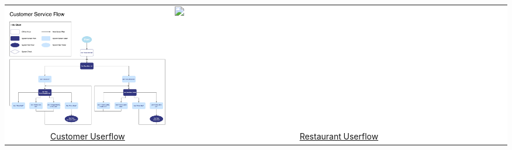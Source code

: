   <table>
      <tr>
          <td width="33%">
              <img src="./assets/readme/diagrams/userflow_customer.jpg">
          </td>
          <td width="67%">
              <img src="./assets/readme/diagrams/userflow_restaurant.jpg">
          </td>
      </tr>
      <tr>
          <td align="center">
              <a href="https://drive.google.com/file/d/1wtpR2PCCuPEl5Lq7ODCvMy5uxFw5hArr/view?usp=sharing">Customer Userflow</a>
          </td>
          <td align="center">
              <a href="https://drive.google.com/file/d/1PkmjmGlSpFRuUuk1BzAKiWPPfsHJhS0A/view?usp=sharing">Restaurant Userflow</a>
          </td>
      </tr>
  </table>
  